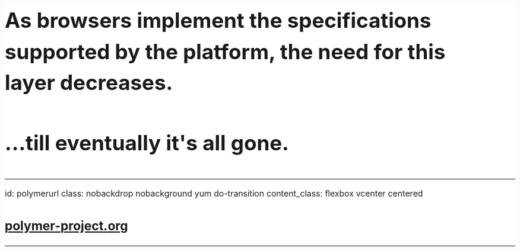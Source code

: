<div class="diagram-explanations" style="margin-top: 250px;">
  <div class="diagram-explanation">
    <h3 style="font-size: 35px; line-height: 1.5;">As browsers implement the specifications supported by the platform, the need for this <br>layer <strong>decreases</strong>.</h3>
  </div>
  <div class="build">
    <div id="platform-shrink" class="diagram-explanation">
      <h3 style="font-size: 35px; line-height: 1.5;">...till eventually it's all <strong>gone</strong>.</h3>
    </div>
  </div>
</div>


---

id: polymerurl
class: nobackdrop nobackground yum do-transition
content_class: flexbox vcenter centered

<div class="build">
<h2><a href="http://polymer-project.org"><span class="elements">polymer</span><span class="hide">-</span><span class="core">project</span><span class="hide">.</span><span class="platform">org</span></a></h2>
</div>

---
